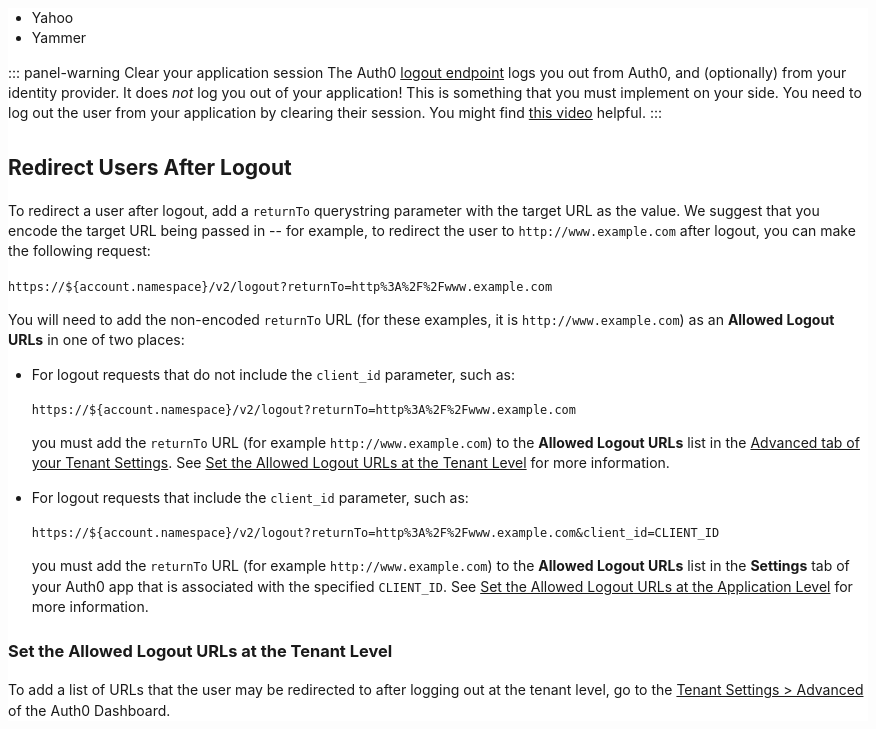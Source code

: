 * Yahoo
* Yammer

::: panel-warning Clear your application session
The Auth0 [logout endpoint](/api/authentication?javascript#logout) logs you out from Auth0, and (optionally) from your identity provider. It does *not* log you out of your application! This is something that you must implement on your side. You need to log out the user from your application by clearing their session. You might find [this video](/videos/session-and-cookies) helpful.
:::


## Redirect Users After Logout

To redirect a user after logout, add a `returnTo` querystring parameter with the target URL as the value. We suggest that you encode the target URL being passed in -- for example, to redirect the user to `http://www.example.com` after logout, you can make the following request:

```text
https://${account.namespace}/v2/logout?returnTo=http%3A%2F%2Fwww.example.com
```

You will need to add the non-encoded `returnTo` URL (for these examples, it is `http://www.example.com`) as an **Allowed Logout URLs** in one of two places:

* For logout requests that do not include the `client_id` parameter, such as:

    ```text
    https://${account.namespace}/v2/logout?returnTo=http%3A%2F%2Fwww.example.com
    ```

  you must add the `returnTo` URL (for example `http://www.example.com`) to the **Allowed Logout URLs** list in the [Advanced tab of your Tenant Settings](${manage_url}/#/tenant/advanced). See [Set the Allowed Logout URLs at the Tenant Level](#set-the-allowed-logout-urls-at-the-tenant-level) for more information.

* For logout requests that include the `client_id` parameter, such as:

    ```text
    https://${account.namespace}/v2/logout?returnTo=http%3A%2F%2Fwww.example.com&client_id=CLIENT_ID
    ```

  you must add the `returnTo` URL (for example `http://www.example.com`) to the **Allowed Logout URLs** list in the **Settings** tab of your Auth0 app that is associated with the specified `CLIENT_ID`. See [Set the Allowed Logout URLs at the Application Level](#set-the-allowed-logout-urls-at-the-application-level) for more information.

### Set the Allowed Logout URLs at the Tenant Level

To add a list of URLs that the user may be redirected to after logging out at the tenant level, go to the [Tenant Settings > Advanced](${manage_url}/#/tenant/advanced) of the Auth0 Dashboard.
